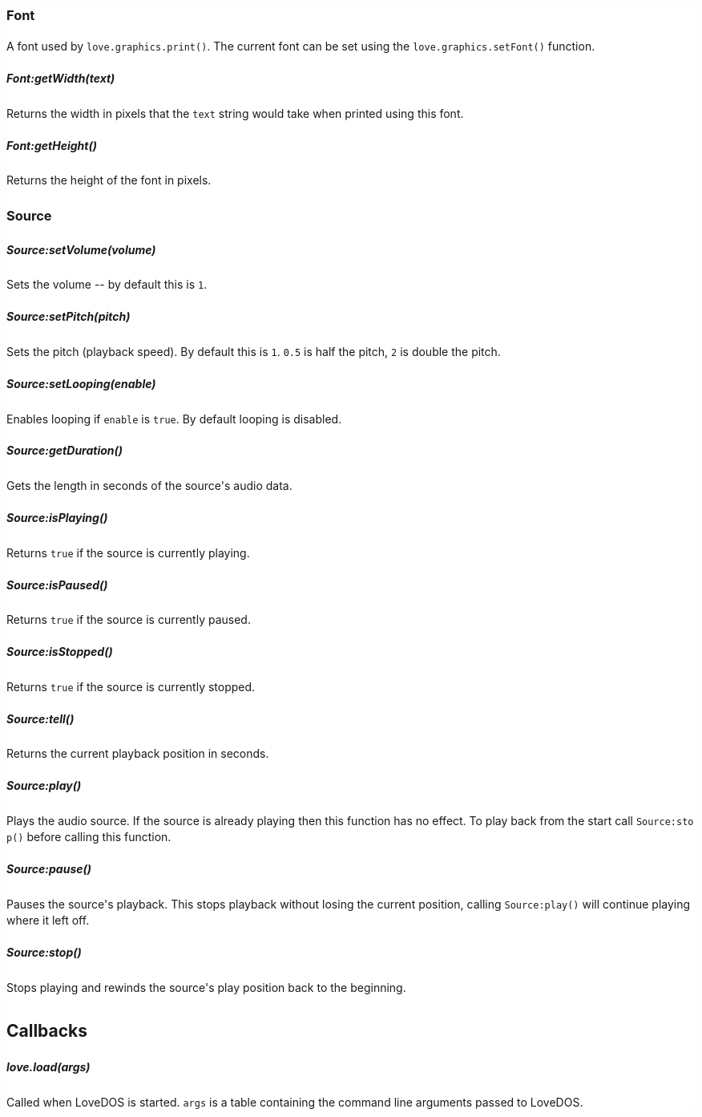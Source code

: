 
### Font
A font used by `love.graphics.print()`. The current font can be set using the
`love.graphics.setFont()` function.

##### Font:getWidth(text)
Returns the width in pixels that the `text` string would take when printed using
this font.

##### Font:getHeight()
Returns the height of the font in pixels.


### Source
##### Source:setVolume(volume)
Sets the volume -- by default this is `1`.

##### Source:setPitch(pitch)
Sets the pitch (playback speed). By default this is `1`. `0.5` is half the
pitch, `2` is double the pitch.

##### Source:setLooping(enable)
Enables looping if `enable` is `true`. By default looping is disabled.

##### Source:getDuration()
Gets the length in seconds of the source's audio data.

##### Source:isPlaying()
Returns `true` if the source is currently playing.

##### Source:isPaused()
Returns `true` if the source is currently paused.

##### Source:isStopped()
Returns `true` if the source is currently stopped.

##### Source:tell()
Returns the current playback position in seconds.

##### Source:play()
Plays the audio source. If the source is already playing then this function has
no effect. To play back from the start call `Source:stop()` before calling this
function.

##### Source:pause()
Pauses the source's playback. This stops playback without losing the current position, calling `Source:play()` will continue playing where it left off.

##### Source:stop()
Stops playing and rewinds the source's play position back to the beginning.


## Callbacks
##### love.load(args)
Called when LoveDOS is started. `args` is a table containing the command line
arguments passed to LoveDOS.
